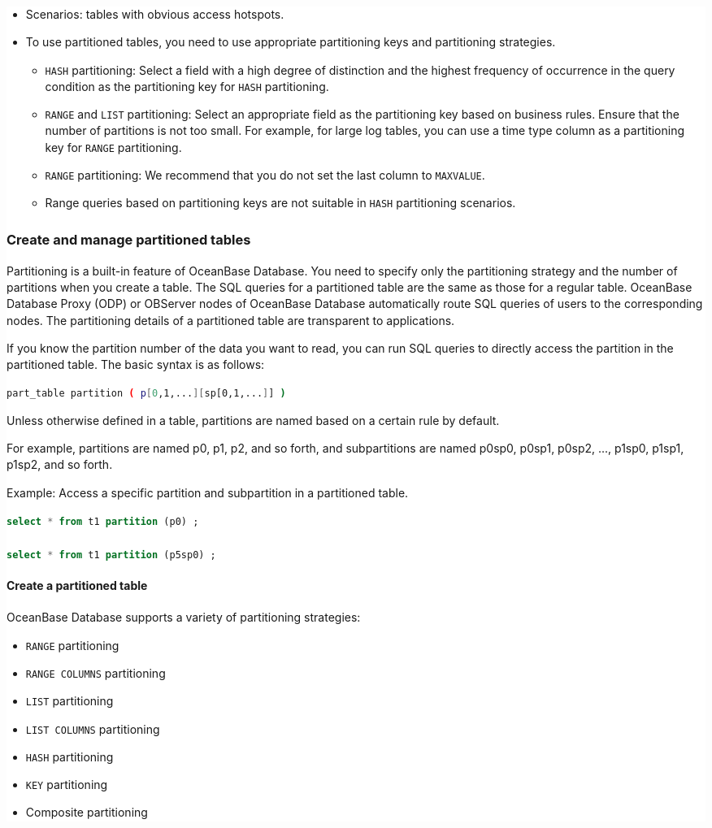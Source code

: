   * Scenarios: tables with obvious access hotspots.

* To use partitioned tables, you need to use appropriate partitioning keys and partitioning strategies.

  * `HASH` partitioning: Select a field with a high degree of distinction and the highest frequency of occurrence in the query condition as the partitioning key for `HASH` partitioning.

  * `RANGE` and `LIST` partitioning: Select an appropriate field as the partitioning key based on business rules. Ensure that the number of partitions is not too small. For example, for large log tables, you can use a time type column as a partitioning key for `RANGE` partitioning.

  * `RANGE` partitioning: We recommend that you do not set the last column to `MAXVALUE`.

  * Range queries based on partitioning keys are not suitable in `HASH` partitioning scenarios.

### Create and manage partitioned tables

Partitioning is a built-in feature of OceanBase Database. You need to specify only the partitioning strategy and the number of partitions when you create a table. The SQL queries for a partitioned table are the same as those for a regular table. OceanBase Database Proxy (ODP) or OBServer nodes of OceanBase Database automatically route SQL queries of users to the corresponding nodes. The partitioning details of a partitioned table are transparent to applications.

If you know the partition number of the data you want to read, you can run SQL queries to directly access the partition in the partitioned table. The basic syntax is as follows:

```bash
part_table partition ( p[0,1,...][sp[0,1,...]] )
```

Unless otherwise defined in a table, partitions are named based on a certain rule by default.

For example, partitions are named p0, p1, p2, and so forth, and subpartitions are named p0sp0, p0sp1, p0sp2, ..., p1sp0, p1sp1, p1sp2, and so forth.

Example: Access a specific partition and subpartition in a partitioned table.

```sql
select * from t1 partition (p0) ;

select * from t1 partition (p5sp0) ;
```

#### Create a partitioned table

OceanBase Database supports a variety of partitioning strategies:

* `RANGE` partitioning

* `RANGE COLUMNS` partitioning

* `LIST` partitioning

* `LIST COLUMNS` partitioning

* `HASH` partitioning

* `KEY` partitioning

* Composite partitioning
